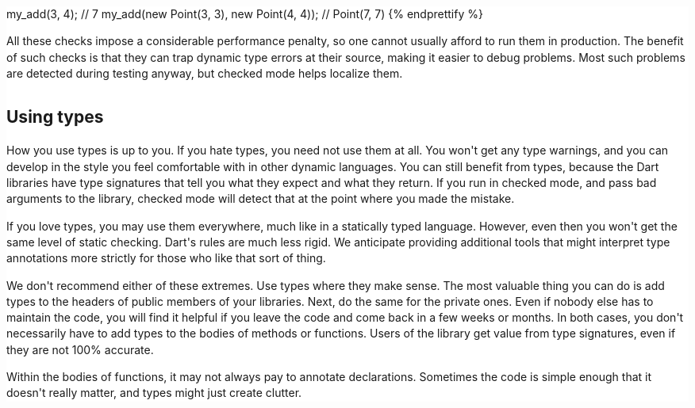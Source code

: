 my_add(3, 4); // 7
my_add(new Point(3, 3), new Point(4, 4)); // Point(7, 7)
{% endprettify %}


All these checks impose a considerable performance penalty,
so one cannot usually afford to run them in production.
The benefit of such checks is that they
can trap dynamic type errors at their source,
making it easier to debug problems.
Most such problems are detected during testing anyway,
but checked mode helps localize them.


## Using types


How you use types is up to you.
If you hate types, you need not use them at all.
You won't get any type warnings,
and you can develop in the style you feel comfortable with
in other dynamic languages.
You can still benefit from types,
because the Dart libraries have type signatures
that tell you what they expect and what they return.
If you run in checked mode, and pass bad arguments to the library,
checked mode will detect that at the point where you made the mistake.



If you love types, you may use them everywhere,
much like in a statically typed language.
However, even then you won't get the same level of static checking.
Dart's rules are much less rigid.
We anticipate providing additional tools
that might interpret type annotations more strictly
for those who like that sort of thing.



We don't recommend either of these extremes.
Use types where they make sense.
The most valuable thing you can do is add types
to the headers of public members of your libraries.
Next, do the same for the private ones.
Even if nobody else has to maintain the code,
you will find it helpful
if you leave the code and come back in a few weeks or months.
In both cases, you don't necessarily have to
add types to the bodies of methods or functions.
Users of the library get value from type signatures,
even if they are not 100% accurate.



Within the bodies of functions,
it may not always pay to annotate declarations.
Sometimes the code is simple enough that it doesn't really matter,
and types might just create clutter.
